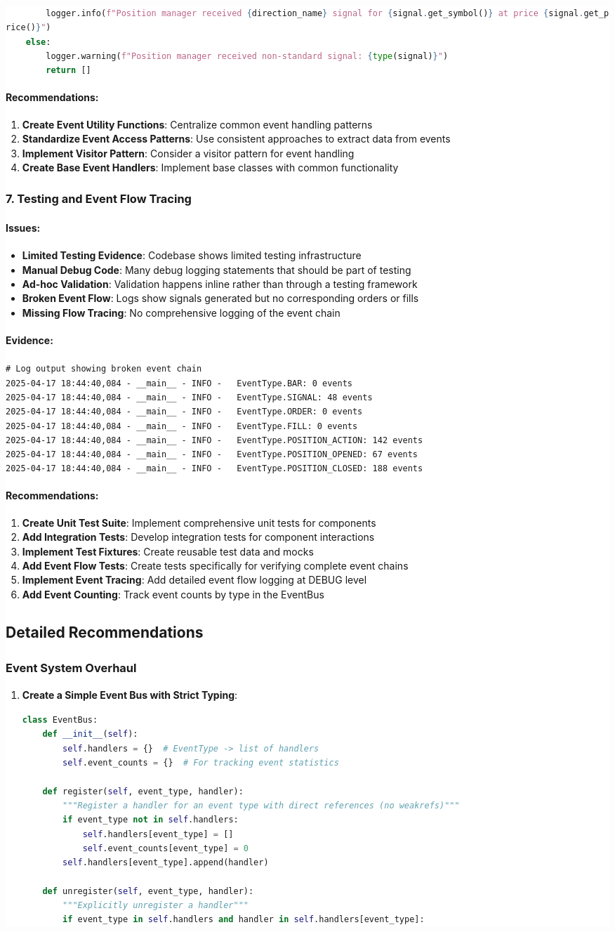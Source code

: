 ```python
        logger.info(f"Position manager received {direction_name} signal for {signal.get_symbol()} at price {signal.get_price()}")
    else:
        logger.warning(f"Position manager received non-standard signal: {type(signal)}")
        return []
```

#### Recommendations:
1. **Create Event Utility Functions**: Centralize common event handling patterns
2. **Standardize Event Access Patterns**: Use consistent approaches to extract data from events 
3. **Implement Visitor Pattern**: Consider a visitor pattern for event handling
4. **Create Base Event Handlers**: Implement base classes with common functionality

### 7. Testing and Event Flow Tracing

#### Issues:
- **Limited Testing Evidence**: Codebase shows limited testing infrastructure
- **Manual Debug Code**: Many debug logging statements that should be part of testing
- **Ad-hoc Validation**: Validation happens inline rather than through a testing framework
- **Broken Event Flow**: Logs show signals generated but no corresponding orders or fills
- **Missing Flow Tracing**: No comprehensive logging of the event chain

#### Evidence:
```
# Log output showing broken event chain
2025-04-17 18:44:40,084 - __main__ - INFO -   EventType.BAR: 0 events
2025-04-17 18:44:40,084 - __main__ - INFO -   EventType.SIGNAL: 48 events
2025-04-17 18:44:40,084 - __main__ - INFO -   EventType.ORDER: 0 events
2025-04-17 18:44:40,084 - __main__ - INFO -   EventType.FILL: 0 events
2025-04-17 18:44:40,084 - __main__ - INFO -   EventType.POSITION_ACTION: 142 events
2025-04-17 18:44:40,084 - __main__ - INFO -   EventType.POSITION_OPENED: 67 events
2025-04-17 18:44:40,084 - __main__ - INFO -   EventType.POSITION_CLOSED: 188 events
```

#### Recommendations:
1. **Create Unit Test Suite**: Implement comprehensive unit tests for components
2. **Add Integration Tests**: Develop integration tests for component interactions
3. **Implement Test Fixtures**: Create reusable test data and mocks
4. **Add Event Flow Tests**: Create tests specifically for verifying complete event chains
5. **Implement Event Tracing**: Add detailed event flow logging at DEBUG level
6. **Add Event Counting**: Track event counts by type in the EventBus

## Detailed Recommendations

### Event System Overhaul

1. **Create a Simple Event Bus with Strict Typing**:
   ```python
   class EventBus:
       def __init__(self):
           self.handlers = {}  # EventType -> list of handlers
           self.event_counts = {}  # For tracking event statistics
           
       def register(self, event_type, handler):
           """Register a handler for an event type with direct references (no weakrefs)"""
           if event_type not in self.handlers:
               self.handlers[event_type] = []
               self.event_counts[event_type] = 0
           self.handlers[event_type].append(handler)
           
       def unregister(self, event_type, handler):
           """Explicitly unregister a handler"""
           if event_type in self.handlers and handler in self.handlers[event_type]:
   ```